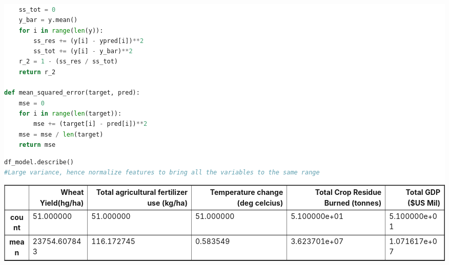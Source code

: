```python
    ss_tot = 0
    y_bar = y.mean()
    for i in range(len(y)):
        ss_res += (y[i] - ypred[i])**2
        ss_tot += (y[i] - y_bar)**2
    r_2 = 1 - (ss_res / ss_tot)
    return r_2

def mean_squared_error(target, pred):
    mse = 0
    for i in range(len(target)):
        mse += (target[i] - pred[i])**2
    mse = mse / len(target)
    return mse
```


```python
df_model.describe()
#Large variance, hence normalize features to bring all the variables to the same range
```




<div>
<style scoped>
    .dataframe tbody tr th:only-of-type {
        vertical-align: middle;
    }

    .dataframe tbody tr th {
        vertical-align: top;
    }

    .dataframe thead th {
        text-align: right;
    }
</style>
<table border="1" class="dataframe">
  <thead>
    <tr style="text-align: right;">
      <th></th>
      <th>Wheat Yield(hg/ha)</th>
      <th>Total agricultural fertilizer use (kg/ha)</th>
      <th>Temperature change (deg celcius)</th>
      <th>Total Crop Residue Burned (tonnes)</th>
      <th>Total GDP ($US Mil)</th>
    </tr>
  </thead>
  <tbody>
    <tr>
      <th>count</th>
      <td>51.000000</td>
      <td>51.000000</td>
      <td>51.000000</td>
      <td>5.100000e+01</td>
      <td>5.100000e+01</td>
    </tr>
    <tr>
      <th>mean</th>
      <td>23754.607843</td>
      <td>116.172745</td>
      <td>0.583549</td>
      <td>3.623701e+07</td>
      <td>1.071617e+07</td>
    </tr>